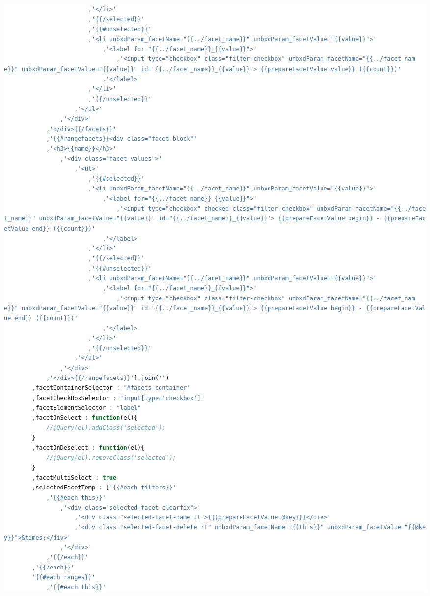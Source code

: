 ```javascript
						,'</li>'
						,'{{/selected}}'
						,'{{#unselected}}'
						,'<li unbxdParam_facetName="{{../facet_name}}" unbxdParam_facetValue="{{value}}">'
							,'<label for="{{../facet_name}}_{{value}}">'
								,'<input type="checkbox" class="filter-checkbox" unbxdParam_facetName="{{../facet_name}}" unbxdParam_facetValue="{{value}}" id="{{../facet_name}}_{{value}}"> {{prepareFacetValue value}} ({{count}})'
							,'</label>'
						,'</li>'
						,'{{/unselected}}'
					,'</ul>'
				,'</div>'
			,'</div>{{/facets}}'
			,'{{#rangefacets}}<div class="facet-block"'
			,'<h3>{{name}}</h3>'
				,'<div class="facet-values">'
					,'<ul>'
						,'{{#selected}}'
						,'<li unbxdParam_facetName="{{../facet_name}}" unbxdParam_facetValue="{{value}}">'
							,'<label for="{{../facet_name}}_{{value}}">'
								,'<input type="checkbox" checked class="filter-checkbox" unbxdParam_facetName="{{../facet_name}}" unbxdParam_facetValue="{{value}}" id="{{../facet_name}}_{{value}}"> {{prepareFacetValue begin}} - {{prepareFacetValue end}} ({{count}})'
							,'</label>'
						,'</li>'
						,'{{/selected}}'
						,'{{#unselected}}'
						,'<li unbxdParam_facetName="{{../facet_name}}" unbxdParam_facetValue="{{value}}">'
							,'<label for="{{../facet_name}}_{{value}}">'
								,'<input type="checkbox" class="filter-checkbox" unbxdParam_facetName="{{../facet_name}}" unbxdParam_facetValue="{{value}}" id="{{../facet_name}}_{{value}}"> {{prepareFacetValue begin}} - {{prepareFacetValue end}} ({{count}})'
							,'</label>'
						,'</li>'
						,'{{/unselected}}'
					,'</ul>'
				,'</div>'
			,'</div>{{/rangefacets}}'].join('')
		,facetContainerSelector : "#facets_container"
		,facetCheckBoxSelector : "input[type='checkbox']"
		,facetElementSelector : "label"
		,facetOnSelect : function(el){
			//jQuery(el).addClass('selected');
		}
		,facetOnDeselect : function(el){
		    //jQuery(el).removeClass('selected');
		}
		,facetMultiSelect : true
		,selectedFacetTemp : ['{{#each filters}}'
			,'{{#each this}}'
				,'<div class="selected-facet clearfix">'
					,'<div class="selected-facet-name lt">{{{prepareFacetValue @key}}}</div>'
					,'<div class="selected-facet-delete rt" unbxdParam_facetName="{{this}}" unbxdParam_facetValue="{{@key}}">&times;</div>'
				,'</div>'
			,'{{/each}}'
		,'{{/each}}'
		'{{#each ranges}}'
			,'{{#each this}}'
```